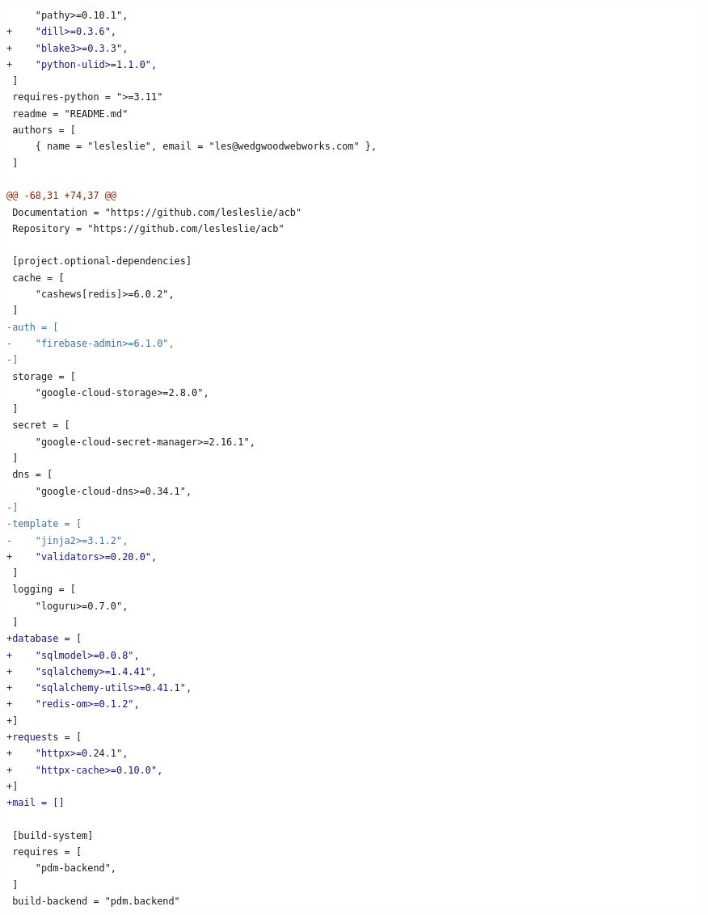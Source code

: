 ```diff
     "pathy>=0.10.1",
+    "dill>=0.3.6",
+    "blake3>=0.3.3",
+    "python-ulid>=1.1.0",
 ]
 requires-python = ">=3.11"
 readme = "README.md"
 authors = [
     { name = "lesleslie", email = "les@wedgwoodwebworks.com" },
 ]
 
@@ -68,31 +74,37 @@
 Documentation = "https://github.com/lesleslie/acb"
 Repository = "https://github.com/lesleslie/acb"
 
 [project.optional-dependencies]
 cache = [
     "cashews[redis]>=6.0.2",
 ]
-auth = [
-    "firebase-admin>=6.1.0",
-]
 storage = [
     "google-cloud-storage>=2.8.0",
 ]
 secret = [
     "google-cloud-secret-manager>=2.16.1",
 ]
 dns = [
     "google-cloud-dns>=0.34.1",
-]
-template = [
-    "jinja2>=3.1.2",
+    "validators>=0.20.0",
 ]
 logging = [
     "loguru>=0.7.0",
 ]
+database = [
+    "sqlmodel>=0.0.8",
+    "sqlalchemy>=1.4.41",
+    "sqlalchemy-utils>=0.41.1",
+    "redis-om>=0.1.2",
+]
+requests = [
+    "httpx>=0.24.1",
+    "httpx-cache>=0.10.0",
+]
+mail = []
 
 [build-system]
 requires = [
     "pdm-backend",
 ]
 build-backend = "pdm.backend"
```
